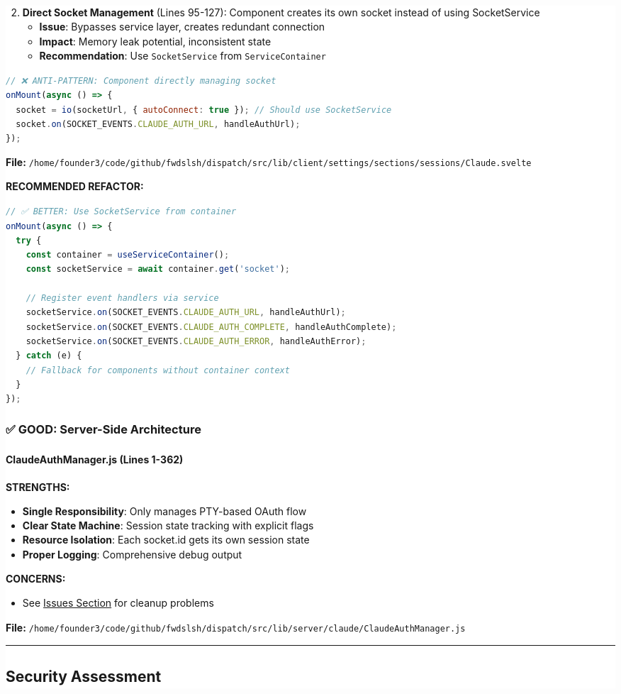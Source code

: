 2. **Direct Socket Management** (Lines 95-127): Component creates its own socket instead of using SocketService
   - **Issue**: Bypasses service layer, creates redundant connection
   - **Impact**: Memory leak potential, inconsistent state
   - **Recommendation**: Use `SocketService` from `ServiceContainer`

```javascript
// ❌ ANTI-PATTERN: Component directly managing socket
onMount(async () => {
  socket = io(socketUrl, { autoConnect: true }); // Should use SocketService
  socket.on(SOCKET_EVENTS.CLAUDE_AUTH_URL, handleAuthUrl);
});
```

**File:** `/home/founder3/code/github/fwdslsh/dispatch/src/lib/client/settings/sections/sessions/Claude.svelte`

**RECOMMENDED REFACTOR:**

```javascript
// ✅ BETTER: Use SocketService from container
onMount(async () => {
  try {
    const container = useServiceContainer();
    const socketService = await container.get('socket');

    // Register event handlers via service
    socketService.on(SOCKET_EVENTS.CLAUDE_AUTH_URL, handleAuthUrl);
    socketService.on(SOCKET_EVENTS.CLAUDE_AUTH_COMPLETE, handleAuthComplete);
    socketService.on(SOCKET_EVENTS.CLAUDE_AUTH_ERROR, handleAuthError);
  } catch (e) {
    // Fallback for components without container context
  }
});
```

### ✅ **GOOD: Server-Side Architecture**

#### ClaudeAuthManager.js (Lines 1-362)

**STRENGTHS:**
- **Single Responsibility**: Only manages PTY-based OAuth flow
- **Clear State Machine**: Session state tracking with explicit flags
- **Resource Isolation**: Each socket.id gets its own session state
- **Proper Logging**: Comprehensive debug output

**CONCERNS:**
- See [Issues Section](#server-side-resource-management) for cleanup problems

**File:** `/home/founder3/code/github/fwdslsh/dispatch/src/lib/server/claude/ClaudeAuthManager.js`

---

## Security Assessment
